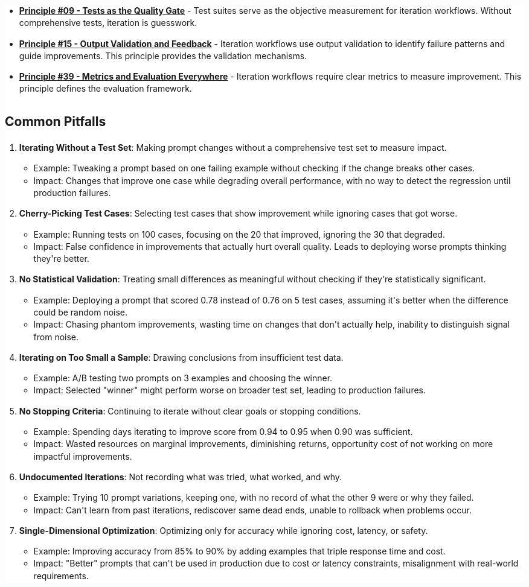 - **[Principle #09 - Tests as the Quality Gate](09-tests-as-quality-gate.md)** - Test suites serve as the objective measurement for iteration workflows. Without comprehensive tests, iteration is guesswork.

- **[Principle #15 - Output Validation and Feedback](15-output-validation-feedback.md)** - Iteration workflows use output validation to identify failure patterns and guide improvements. This principle provides the validation mechanisms.

- **[Principle #39 - Metrics and Evaluation Everywhere](../governance/39-metrics-evaluation-everywhere.md)** - Iteration workflows require clear metrics to measure improvement. This principle defines the evaluation framework.

## Common Pitfalls

1. **Iterating Without a Test Set**: Making prompt changes without a comprehensive test set to measure impact.
   - Example: Tweaking a prompt based on one failing example without checking if the change breaks other cases.
   - Impact: Changes that improve one case while degrading overall performance, with no way to detect the regression until production failures.

2. **Cherry-Picking Test Cases**: Selecting test cases that show improvement while ignoring cases that got worse.
   - Example: Running tests on 100 cases, focusing on the 20 that improved, ignoring the 30 that degraded.
   - Impact: False confidence in improvements that actually hurt overall quality. Leads to deploying worse prompts thinking they're better.

3. **No Statistical Validation**: Treating small differences as meaningful without checking if they're statistically significant.
   - Example: Deploying a prompt that scored 0.78 instead of 0.76 on 5 test cases, assuming it's better when the difference could be random noise.
   - Impact: Chasing phantom improvements, wasting time on changes that don't actually help, inability to distinguish signal from noise.

4. **Iterating on Too Small a Sample**: Drawing conclusions from insufficient test data.
   - Example: A/B testing two prompts on 3 examples and choosing the winner.
   - Impact: Selected "winner" might perform worse on broader test set, leading to production failures.

5. **No Stopping Criteria**: Continuing to iterate without clear goals or stopping conditions.
   - Example: Spending days iterating to improve score from 0.94 to 0.95 when 0.90 was sufficient.
   - Impact: Wasted resources on marginal improvements, diminishing returns, opportunity cost of not working on more impactful improvements.

6. **Undocumented Iterations**: Not recording what was tried, what worked, and why.
   - Example: Trying 10 prompt variations, keeping one, with no record of what the other 9 were or why they failed.
   - Impact: Can't learn from past iterations, rediscover same dead ends, unable to rollback when problems occur.

7. **Single-Dimensional Optimization**: Optimizing only for accuracy while ignoring cost, latency, or safety.
   - Example: Improving accuracy from 85% to 90% by adding examples that triple response time and cost.
   - Impact: "Better" prompts that can't be used in production due to cost or latency constraints, misalignment with real-world requirements.
